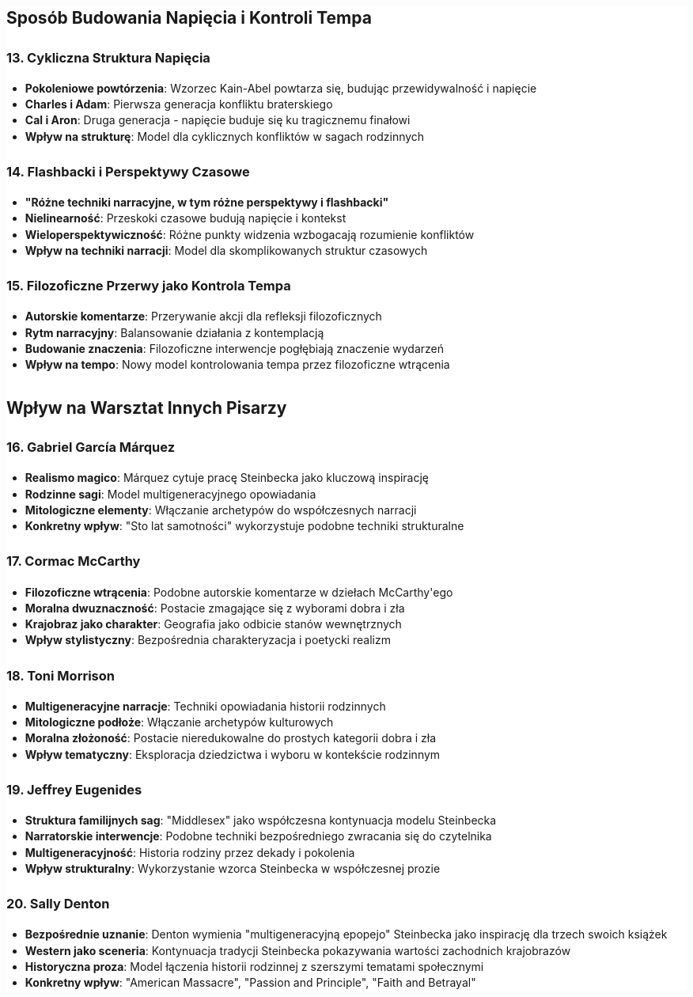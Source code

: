 ## Sposób Budowania Napięcia i Kontroli Tempa

### 13. Cykliczna Struktura Napięcia
- **Pokoleniowe powtórzenia**: Wzorzec Kain-Abel powtarza się, budując przewidywalność i napięcie
- **Charles i Adam**: Pierwsza generacja konfliktu braterskiego
- **Cal i Aron**: Druga generacja - napięcie buduje się ku tragicznemu finałowi
- **Wpływ na strukturę**: Model dla cyklicznych konfliktów w sagach rodzinnych

### 14. Flashbacki i Perspektywy Czasowe
- **"Różne techniki narracyjne, w tym różne perspektywy i flashbacki"**
- **Nielinearność**: Przeskoki czasowe budują napięcie i kontekst
- **Wieloperspektywiczność**: Różne punkty widzenia wzbogacają rozumienie konfliktów
- **Wpływ na techniki narracji**: Model dla skomplikowanych struktur czasowych

### 15. Filozoficzne Przerwy jako Kontrola Tempa
- **Autorskie komentarze**: Przerywanie akcji dla refleksji filozoficznych
- **Rytm narracyjny**: Balansowanie działania z kontemplacją
- **Budowanie znaczenia**: Filozoficzne interwencje pogłębiają znaczenie wydarzeń
- **Wpływ na tempo**: Nowy model kontrolowania tempa przez filozoficzne wtrącenia

## Wpływ na Warsztat Innych Pisarzy

### 16. Gabriel García Márquez
- **Realismo magico**: Márquez cytuje pracę Steinbecka jako kluczową inspirację
- **Rodzinne sagi**: Model multigeneracyjnego opowiadania
- **Mitologiczne elementy**: Włączanie archetypów do współczesnych narracji
- **Konkretny wpływ**: "Sto lat samotności" wykorzystuje podobne techniki strukturalne

### 17. Cormac McCarthy
- **Filozoficzne wtrącenia**: Podobne autorskie komentarze w dziełach McCarthy'ego
- **Moralna dwuznaczność**: Postacie zmagające się z wyborami dobra i zła
- **Krajobraz jako charakter**: Geografia jako odbicie stanów wewnętrznych
- **Wpływ stylistyczny**: Bezpośrednia charakteryzacja i poetycki realizm

### 18. Toni Morrison
- **Multigeneracyjne narracje**: Techniki opowiadania historii rodzinnych
- **Mitologiczne podłoże**: Włączanie archetypów kulturowych
- **Moralna złożoność**: Postacie nieredukowalne do prostych kategorii dobra i zła
- **Wpływ tematyczny**: Eksploracja dziedzictwa i wyboru w kontekście rodzinnym

### 19. Jeffrey Eugenides
- **Struktura familijnych sag**: "Middlesex" jako współczesna kontynuacja modelu Steinbecka
- **Narratorskie interwencje**: Podobne techniki bezpośredniego zwracania się do czytelnika
- **Multigeneracyjność**: Historia rodziny przez dekady i pokolenia
- **Wpływ strukturalny**: Wykorzystanie wzorca Steinbecka w współczesnej prozie

### 20. Sally Denton
- **Bezpośrednie uznanie**: Denton wymienia "multigeneracyjną epopejo" Steinbecka jako inspirację dla trzech swoich książek
- **Western jako sceneria**: Kontynuacja tradycji Steinbecka pokazywania wartości zachodnich krajobrazów
- **Historyczna proza**: Model łączenia historii rodzinnej z szerszymi tematami społecznymi
- **Konkretny wpływ**: "American Massacre", "Passion and Principle", "Faith and Betrayal"

